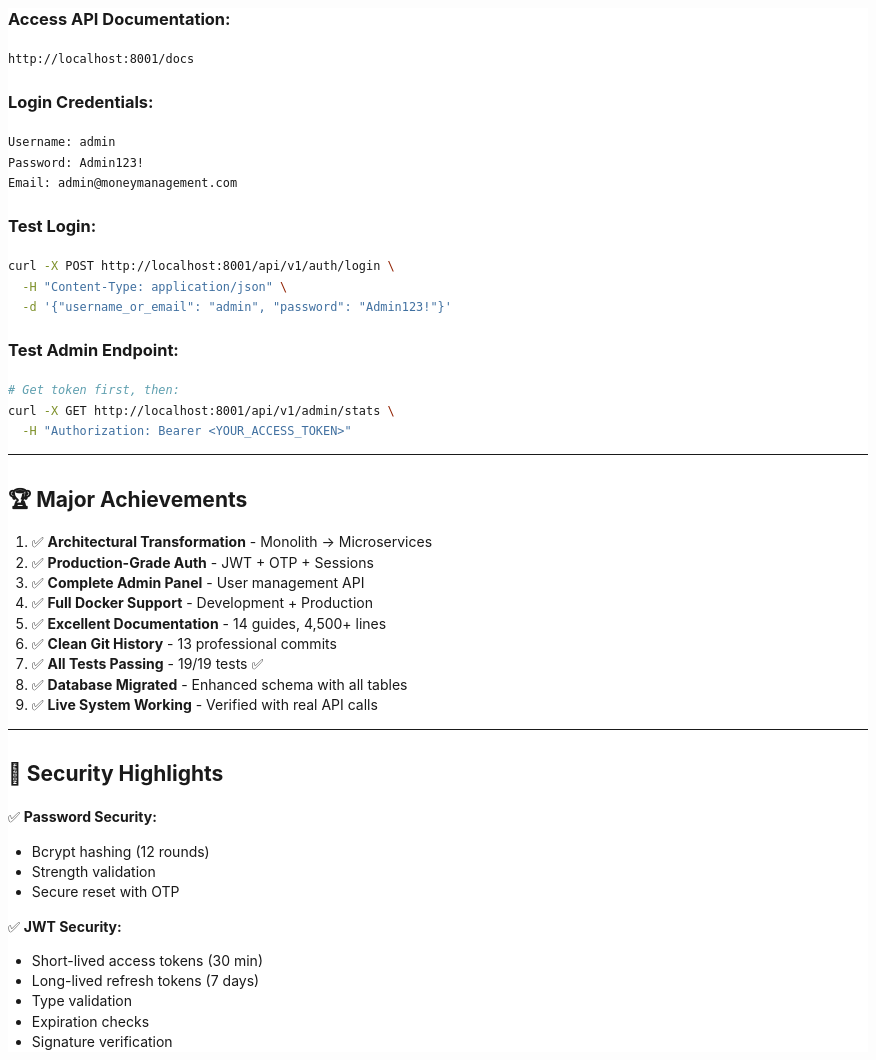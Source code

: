 ### **Access API Documentation:**
```
http://localhost:8001/docs
```

### **Login Credentials:**
```
Username: admin
Password: Admin123!
Email: admin@moneymanagement.com
```

### **Test Login:**
```bash
curl -X POST http://localhost:8001/api/v1/auth/login \
  -H "Content-Type: application/json" \
  -d '{"username_or_email": "admin", "password": "Admin123!"}'
```

### **Test Admin Endpoint:**
```bash
# Get token first, then:
curl -X GET http://localhost:8001/api/v1/admin/stats \
  -H "Authorization: Bearer <YOUR_ACCESS_TOKEN>"
```

---

## 🏆 **Major Achievements**

1. ✅ **Architectural Transformation** - Monolith → Microservices
2. ✅ **Production-Grade Auth** - JWT + OTP + Sessions
3. ✅ **Complete Admin Panel** - User management API
4. ✅ **Full Docker Support** - Development + Production
5. ✅ **Excellent Documentation** - 14 guides, 4,500+ lines
6. ✅ **Clean Git History** - 13 professional commits
7. ✅ **All Tests Passing** - 19/19 tests ✅
8. ✅ **Database Migrated** - Enhanced schema with all tables
9. ✅ **Live System Working** - Verified with real API calls

---

## 🔐 **Security Highlights**

✅ **Password Security:**
- Bcrypt hashing (12 rounds)
- Strength validation
- Secure reset with OTP

✅ **JWT Security:**
- Short-lived access tokens (30 min)
- Long-lived refresh tokens (7 days)
- Type validation
- Expiration checks
- Signature verification
